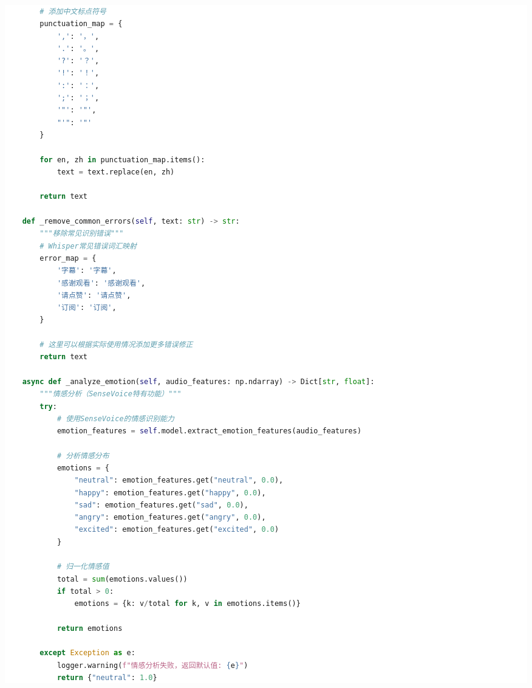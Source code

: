 ```python
        # 添加中文标点符号
        punctuation_map = {
            ',': '，',
            '.': '。',
            '?': '？',
            '!': '！',
            ':': '：',
            ';': '；',
            '"': '"',
            "'": '"'
        }
        
        for en, zh in punctuation_map.items():
            text = text.replace(en, zh)
        
        return text
    
    def _remove_common_errors(self, text: str) -> str:
        """移除常见识别错误"""
        # Whisper常见错误词汇映射
        error_map = {
            '字幕': '字幕',
            '感谢观看': '感谢观看',
            '请点赞': '请点赞',
            '订阅': '订阅',
        }
        
        # 这里可以根据实际使用情况添加更多错误修正
        return text
    
    async def _analyze_emotion(self, audio_features: np.ndarray) -> Dict[str, float]:
        """情感分析（SenseVoice特有功能）"""
        try:
            # 使用SenseVoice的情感识别能力
            emotion_features = self.model.extract_emotion_features(audio_features)
            
            # 分析情感分布
            emotions = {
                "neutral": emotion_features.get("neutral", 0.0),
                "happy": emotion_features.get("happy", 0.0),
                "sad": emotion_features.get("sad", 0.0),
                "angry": emotion_features.get("angry", 0.0),
                "excited": emotion_features.get("excited", 0.0)
            }
            
            # 归一化情感值
            total = sum(emotions.values())
            if total > 0:
                emotions = {k: v/total for k, v in emotions.items()}
            
            return emotions
            
        except Exception as e:
            logger.warning(f"情感分析失败，返回默认值: {e}")
            return {"neutral": 1.0}
```
